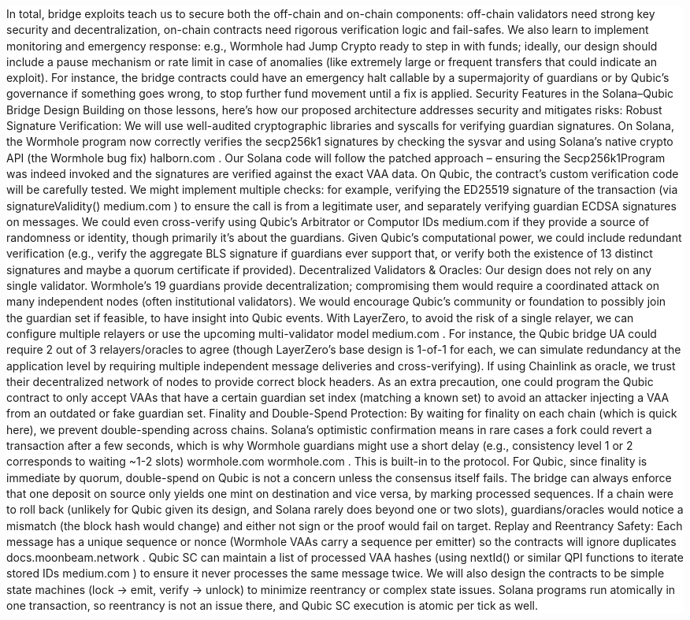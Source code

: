 In total, bridge exploits teach us to secure both the off-chain and on-chain components: off-chain validators need strong key security and decentralization, on-chain contracts need rigorous verification logic and fail-safes. We also learn to implement monitoring and emergency response: e.g., Wormhole had Jump Crypto ready to step in with funds; ideally, our design should include a pause mechanism or rate limit in case of anomalies (like extremely large or frequent transfers that could indicate an exploit). For instance, the bridge contracts could have an emergency halt callable by a supermajority of guardians or by Qubic’s governance if something goes wrong, to stop further fund movement until a fix is applied.
Security Features in the Solana–Qubic Bridge Design
Building on those lessons, here’s how our proposed architecture addresses security and mitigates risks:
Robust Signature Verification: We will use well-audited cryptographic libraries and syscalls for verifying guardian signatures. On Solana, the Wormhole program now correctly verifies the secp256k1 signatures by checking the sysvar and using Solana’s native crypto API (the Wormhole bug fix)
halborn.com
. Our Solana code will follow the patched approach – ensuring the Secp256k1Program was indeed invoked and the signatures are verified against the exact VAA data. On Qubic, the contract’s custom verification code will be carefully tested. We might implement multiple checks: for example, verifying the ED25519 signature of the transaction (via signatureValidity()
medium.com
) to ensure the call is from a legitimate user, and separately verifying guardian ECDSA signatures on messages. We could even cross-verify using Qubic’s Arbitrator or Computor IDs
medium.com
 if they provide a source of randomness or identity, though primarily it’s about the guardians. Given Qubic’s computational power, we could include redundant verification (e.g., verify the aggregate BLS signature if guardians ever support that, or verify both the existence of 13 distinct signatures and maybe a quorum certificate if provided).
Decentralized Validators & Oracles: Our design does not rely on any single validator. Wormhole’s 19 guardians provide decentralization; compromising them would require a coordinated attack on many independent nodes (often institutional validators). We would encourage Qubic’s community or foundation to possibly join the guardian set if feasible, to have insight into Qubic events. With LayerZero, to avoid the risk of a single relayer, we can configure multiple relayers or use the upcoming multi-validator model
medium.com
. For instance, the Qubic bridge UA could require 2 out of 3 relayers/oracles to agree (though LayerZero’s base design is 1-of-1 for each, we can simulate redundancy at the application level by requiring multiple independent message deliveries and cross-verifying). If using Chainlink as oracle, we trust their decentralized network of nodes to provide correct block headers. As an extra precaution, one could program the Qubic contract to only accept VAAs that have a certain guardian set index (matching a known set) to avoid an attacker injecting a VAA from an outdated or fake guardian set.
Finality and Double-Spend Protection: By waiting for finality on each chain (which is quick here), we prevent double-spending across chains. Solana’s optimistic confirmation means in rare cases a fork could revert a transaction after a few seconds, which is why Wormhole guardians might use a short delay (e.g., consistency level 1 or 2 corresponds to waiting ~1-2 slots)
wormhole.com
wormhole.com
. This is built-in to the protocol. For Qubic, since finality is immediate by quorum, double-spend on Qubic is not a concern unless the consensus itself fails. The bridge can always enforce that one deposit on source only yields one mint on destination and vice versa, by marking processed sequences. If a chain were to roll back (unlikely for Qubic given its design, and Solana rarely does beyond one or two slots), guardians/oracles would notice a mismatch (the block hash would change) and either not sign or the proof would fail on target.
Replay and Reentrancy Safety: Each message has a unique sequence or nonce (Wormhole VAAs carry a sequence per emitter) so the contracts will ignore duplicates
docs.moonbeam.network
. Qubic SC can maintain a list of processed VAA hashes (using nextId() or similar QPI functions to iterate stored IDs
medium.com
) to ensure it never processes the same message twice. We will also design the contracts to be simple state machines (lock -> emit, verify -> unlock) to minimize reentrancy or complex state issues. Solana programs run atomically in one transaction, so reentrancy is not an issue there, and Qubic SC execution is atomic per tick as well.